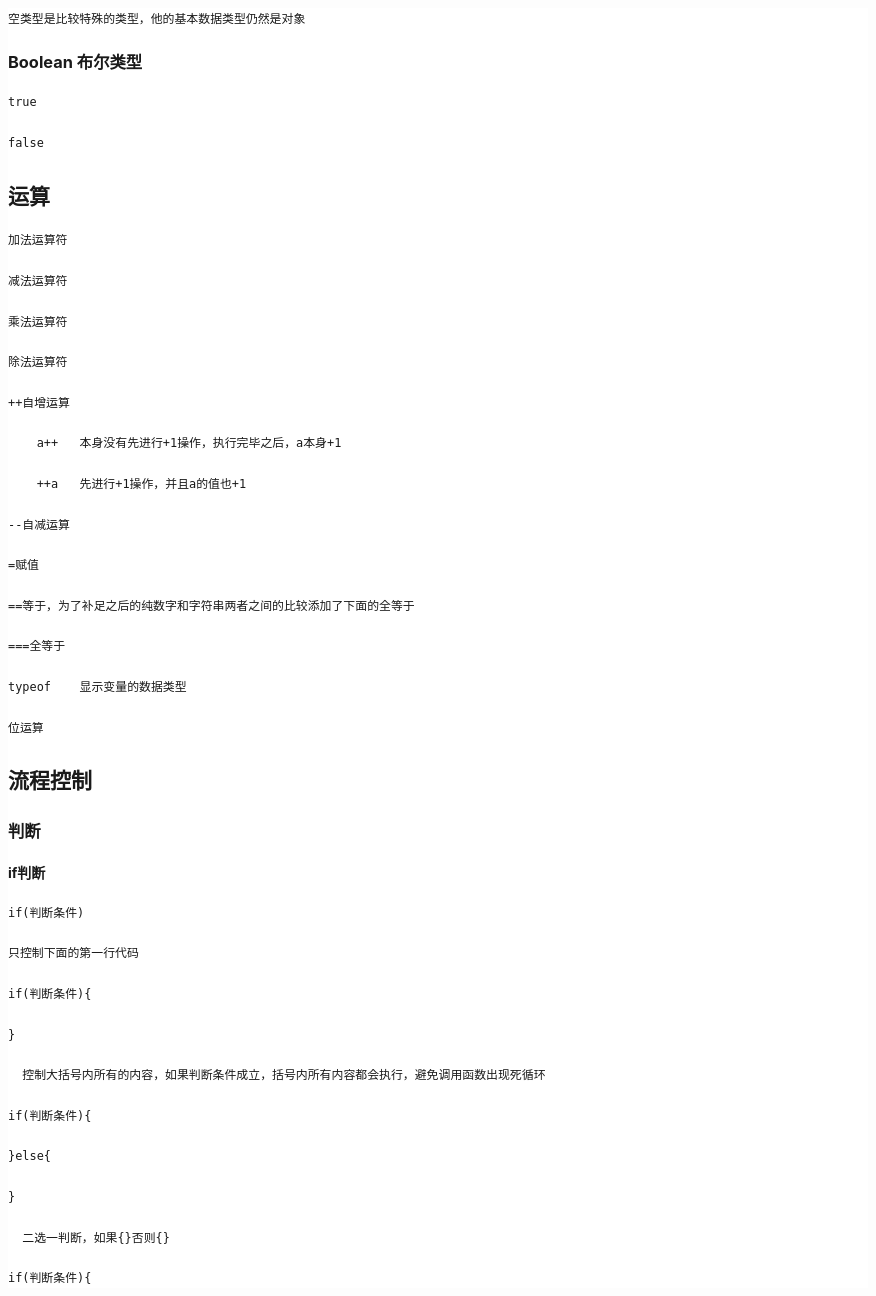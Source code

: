     空类型是比较特殊的类型，他的基本数据类型仍然是对象

### Boolean 布尔类型

    true

    false

## 运算

    加法运算符

    减法运算符

    乘法运算符

    除法运算符

    ++自增运算

        a++   本身没有先进行+1操作，执行完毕之后，a本身+1

        ++a   先进行+1操作，并且a的值也+1

    --自减运算

    =赋值

    ==等于，为了补足之后的纯数字和字符串两者之间的比较添加了下面的全等于

    ===全等于

    typeof    显示变量的数据类型

    位运算

## 流程控制

### 判断
#### if判断

    if(判断条件)

    只控制下面的第一行代码

    if(判断条件){

    }

      控制大括号内所有的内容，如果判断条件成立，括号内所有内容都会执行，避免调用函数出现死循环

    if(判断条件){

    }else{

    }

      二选一判断，如果{}否则{}

    if(判断条件){

